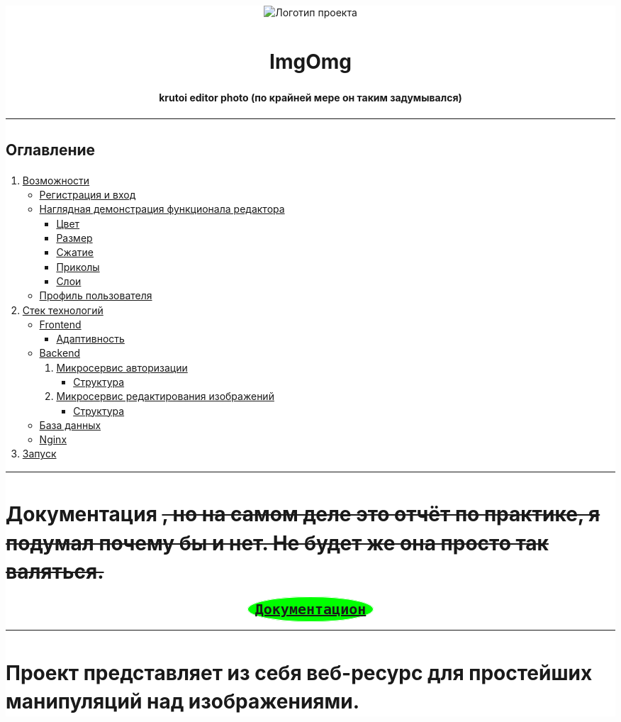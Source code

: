 <p align="center">
  <img src="https://github.com/burunyuu23/ImgOmg/blob/master/frontend/favicon.ico" alt="Логотип проекта">
  <div  align="center">
    <h1 font-weight="900">ImgOmg</h1>
    <h4>krutoi editor photo (по крайней мере он таким задумывался)</h4>
  </div>
<hr/>
</p>

## Оглавление
1. [Возможности](#возможности)
    - [Регистрация и вход](#Регистрация)
    - [Наглядная демонстрация функционала редактора](#Наглядно)
      - [Цвет](#Цвет)
      - [Размер](#Размер)
      - [Сжатие](#Сжатие)
      - [Приколы](#Приколы)
      - [Слои](#Слои)
    - [Профиль пользователя](#Профиль)
2. [Стек технологий](#Стек)
    - [Frontend](#Frontend)
      - [Адаптивность](#Адаптивность)
    - [Backend](#Backend)
      1. [Микросервис авторизации](#Микросервис-1)
          - [Структура](#Микросервис-1-структура)
      2. [Микросервис редактирования изображений](#Микросервис-2)
          - [Структура](#Микросервис-2-структура)
    - [База данных](#База-данных)
    - [Nginx](#Nginx)
3. [Запуск](#Запуск)

<hr/>

# Документация ~~, но на самом деле это отчёт по практике, я подумал почему бы и нет. Не будет же она просто так валяться.~~

  <div  align="center" style="color: red;">
    <kbd style="background-color: #00ff00; padding: 5px 10px; border: 1px solid #fff; border-radius: 50%; font-size: 20px; font-weight: 900; color: green;">
      <a href="https://github.com/burunyuu23/ImgOmg/files/11687091/Documentation.pdf">Документацион</a>
    </kbd>
</div>


<hr/>

# Проект представляет из себя веб-ресурс для простейших манипуляций над изображениями.
